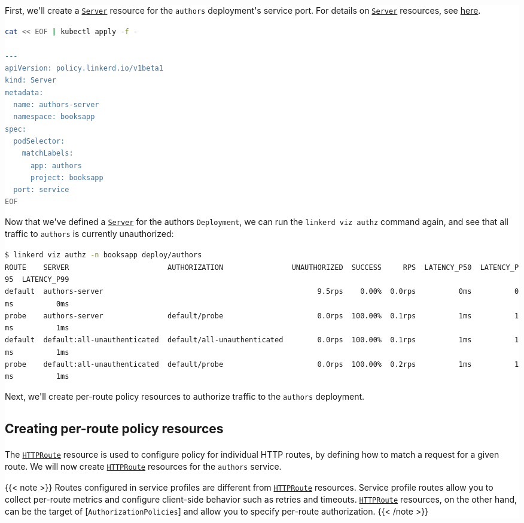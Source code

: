 First, we'll create a [`Server`] resource for the `authors` deployment's service
port. For details on [`Server`] resources, see
[here](../restricting-access/#creating-a-server-resource).

```bash
cat << EOF | kubectl apply -f -

---
apiVersion: policy.linkerd.io/v1beta1
kind: Server
metadata:
  name: authors-server
  namespace: booksapp
spec:
  podSelector:
    matchLabels:
      app: authors
      project: booksapp
  port: service
EOF
```

Now that we've defined a [`Server`] for the authors `Deployment`, we can run the
`linkerd viz authz` command again, and see that all traffic to `authors` is
currently unauthorized:

```bash
$ linkerd viz authz -n booksapp deploy/authors
ROUTE    SERVER                       AUTHORIZATION                UNAUTHORIZED  SUCCESS     RPS  LATENCY_P50  LATENCY_P95  LATENCY_P99
default  authors-server                                                  9.5rps    0.00%  0.0rps          0ms          0ms          0ms
probe    authors-server               default/probe                      0.0rps  100.00%  0.1rps          1ms          1ms          1ms
default  default:all-unauthenticated  default/all-unauthenticated        0.0rps  100.00%  0.1rps          1ms          1ms          1ms
probe    default:all-unauthenticated  default/probe                      0.0rps  100.00%  0.2rps          1ms          1ms          1ms
```

Next, we'll create per-route policy resources to authorize traffic to the
`authors` deployment.

## Creating per-route policy resources

The [`HTTPRoute`] resource is used to configure policy for individual HTTP routes,
by defining how to match a request for a given route. We will now create
[`HTTPRoute`] resources for the `authors` service.

{{< note >}}
Routes configured in service profiles are different from [`HTTPRoute`] resources.
Service profile routes allow you to collect per-route metrics and configure
client-side behavior such as retries and timeouts. [`HTTPRoute`] resources, on the
other hand, can be the target of [`AuthorizationPolicies`] and allow you to specify
per-route authorization.
{{< /note >}}


[`Server`]: ../../reference/authorization-policy#server
[`HTTPRoute`]: ../../reference/authorization-policy#httproute